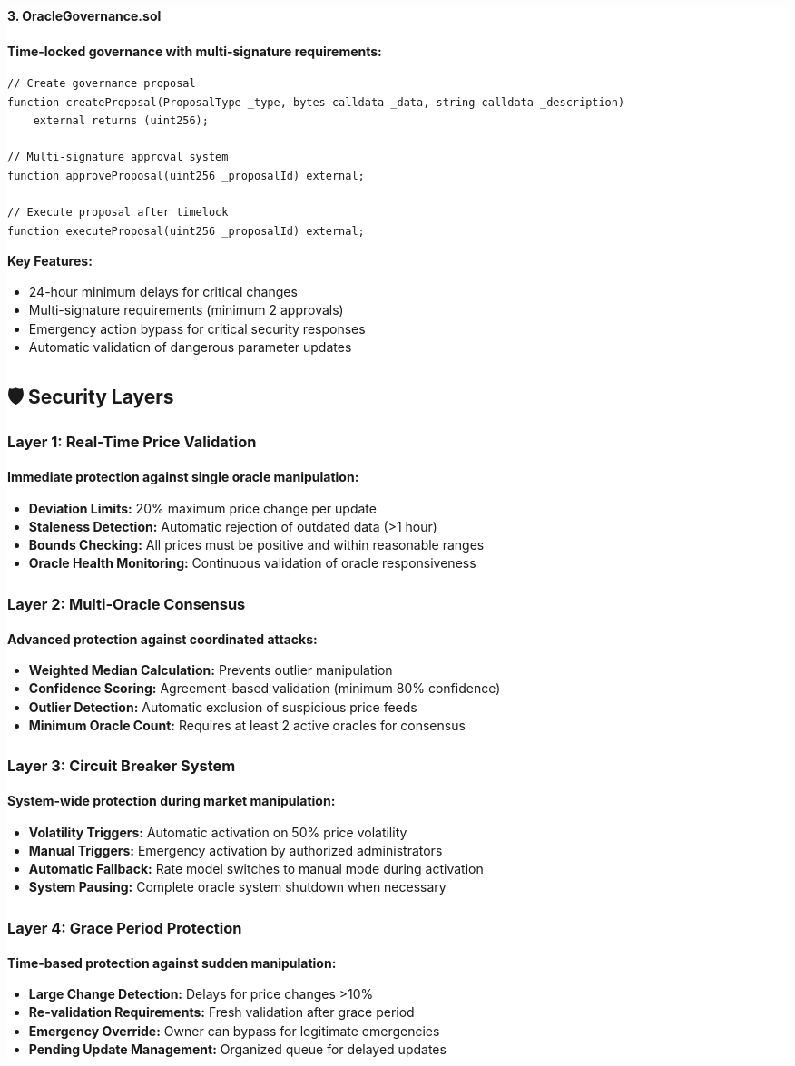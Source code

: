 #### 3. OracleGovernance.sol
**Time-locked governance with multi-signature requirements:**

```solidity
// Create governance proposal
function createProposal(ProposalType _type, bytes calldata _data, string calldata _description) 
    external returns (uint256);

// Multi-signature approval system
function approveProposal(uint256 _proposalId) external;

// Execute proposal after timelock
function executeProposal(uint256 _proposalId) external;
```

**Key Features:**
- 24-hour minimum delays for critical changes
- Multi-signature requirements (minimum 2 approvals)
- Emergency action bypass for critical security responses
- Automatic validation of dangerous parameter updates

## 🛡️ Security Layers

### Layer 1: Real-Time Price Validation
**Immediate protection against single oracle manipulation:**

- **Deviation Limits:** 20% maximum price change per update
- **Staleness Detection:** Automatic rejection of outdated data (>1 hour)
- **Bounds Checking:** All prices must be positive and within reasonable ranges
- **Oracle Health Monitoring:** Continuous validation of oracle responsiveness

### Layer 2: Multi-Oracle Consensus
**Advanced protection against coordinated attacks:**

- **Weighted Median Calculation:** Prevents outlier manipulation
- **Confidence Scoring:** Agreement-based validation (minimum 80% confidence)
- **Outlier Detection:** Automatic exclusion of suspicious price feeds
- **Minimum Oracle Count:** Requires at least 2 active oracles for consensus

### Layer 3: Circuit Breaker System
**System-wide protection during market manipulation:**

- **Volatility Triggers:** Automatic activation on 50% price volatility
- **Manual Triggers:** Emergency activation by authorized administrators
- **Automatic Fallback:** Rate model switches to manual mode during activation
- **System Pausing:** Complete oracle system shutdown when necessary

### Layer 4: Grace Period Protection
**Time-based protection against sudden manipulation:**

- **Large Change Detection:** Delays for price changes >10%
- **Re-validation Requirements:** Fresh validation after grace period
- **Emergency Override:** Owner can bypass for legitimate emergencies
- **Pending Update Management:** Organized queue for delayed updates
